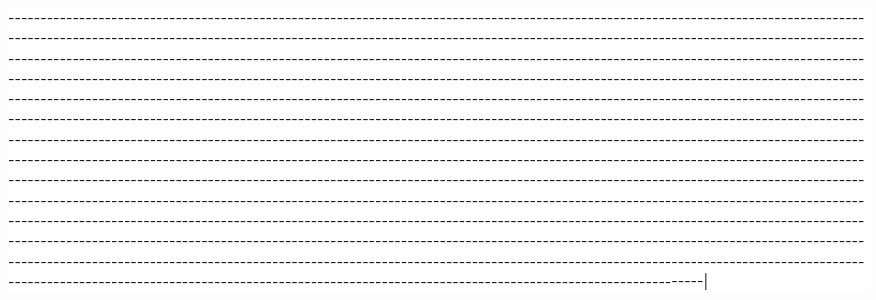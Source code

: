 -------------------------------------------------------------------------------------------------------------------------------------------------------------------------------------------------------------------------------------------------------------------------------------------------------------------------------------------------------------------------------------------------------------------------------------------------------------------------------------------------------------------------------------------------------------------------------------------------------------------------------------------------------------------------------------------------------------------------------------------------------------------------------------------------------------------------------------------------------------------------------------------------------------------------------------------------------------------------------------------------------------------------------------------------------------------------------------------------------------------------------------------------------------------------------------------------------------------------------------------------------------------------------------------------------------------------------------------------------------------------------------------------------------------------------------------------------------------------------------------------------------------------------------------------------------------------------------------------------------------------------------------------------------------------------------------------------------------------------------------------------------------------------------------------------------------------------------------------------------------------------------------------------------|